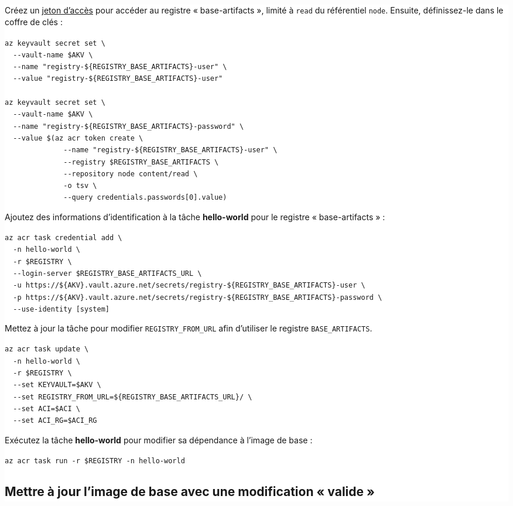 Créez un [jeton d’accès][acr-tokens] pour accéder au registre « base-artifacts », limité à `read` du référentiel `node`. Ensuite, définissez-le dans le coffre de clés :

```azurecli-interactive
az keyvault secret set \
  --vault-name $AKV \
  --name "registry-${REGISTRY_BASE_ARTIFACTS}-user" \
  --value "registry-${REGISTRY_BASE_ARTIFACTS}-user"

az keyvault secret set \
  --vault-name $AKV \
  --name "registry-${REGISTRY_BASE_ARTIFACTS}-password" \
  --value $(az acr token create \
              --name "registry-${REGISTRY_BASE_ARTIFACTS}-user" \
              --registry $REGISTRY_BASE_ARTIFACTS \
              --repository node content/read \
              -o tsv \
              --query credentials.passwords[0].value)
```

Ajoutez des informations d’identification à la tâche **hello-world** pour le registre « base-artifacts » :

```azurecli-interactive
az acr task credential add \
  -n hello-world \
  -r $REGISTRY \
  --login-server $REGISTRY_BASE_ARTIFACTS_URL \
  -u https://${AKV}.vault.azure.net/secrets/registry-${REGISTRY_BASE_ARTIFACTS}-user \
  -p https://${AKV}.vault.azure.net/secrets/registry-${REGISTRY_BASE_ARTIFACTS}-password \
  --use-identity [system]
```

Mettez à jour la tâche pour modifier `REGISTRY_FROM_URL` afin d’utiliser le registre `BASE_ARTIFACTS`.

```azurecli-interactive
az acr task update \
  -n hello-world \
  -r $REGISTRY \
  --set KEYVAULT=$AKV \
  --set REGISTRY_FROM_URL=${REGISTRY_BASE_ARTIFACTS_URL}/ \
  --set ACI=$ACI \
  --set ACI_RG=$ACI_RG
```

Exécutez la tâche **hello-world** pour modifier sa dépendance à l’image de base :

```azurecli-interactive
az acr task run -r $REGISTRY -n hello-world
```

## <a name="update-the-base-image-with-a-valid-change"></a>Mettre à jour l’image de base avec une modification « valide »


[install-cli]:                  /cli/azure/install-azure-cli
[acr]:                          https://aka.ms/acr
[acr-repo-permissions]:         ./container-registry-repository-scoped-permissions.md
[acr-task]:                     ./container-registry-tasks-overview.md
[acr-task-triggers]:            container-registry-tasks-overview.md#task-scenarios
[acr-task-credentials]:       container-registry-tasks-authentication-managed-identity.md#4-optional-add-credentials-to-the-task
[acr-tokens]:                   ./container-registry-repository-scoped-permissions.md
[aci]:                          https://aka.ms/aci
[alpine-public-image]:          https://hub.docker.com/_/alpine
[docker-hub]:                   https://hub.docker.com
[docker-hub-tokens]:            https://hub.docker.com/settings/security
[git-token]:                    https://github.com/settings/tokens
[gcr]:                          https://cloud.google.com/container-registry
[ghcr]:                         https://docs.github.com/en/free-pro-team@latest/packages/getting-started-with-github-container-registry/about-github-container-registry
[helm-charts]:                  https://helm.sh
[mcr]:                          https://aka.ms/mcr
[nginx-public-image]:           https://hub.docker.com/_/nginx
[oci-artifacts]:                ./container-registry-oci-artifacts.md
[oci-consuming-public-content]: https://opencontainers.org/posts/blog/2020-10-30-consuming-public-content/
[opa]:                          https://www.openpolicyagent.org/
[quay]:                         https://quay.io
